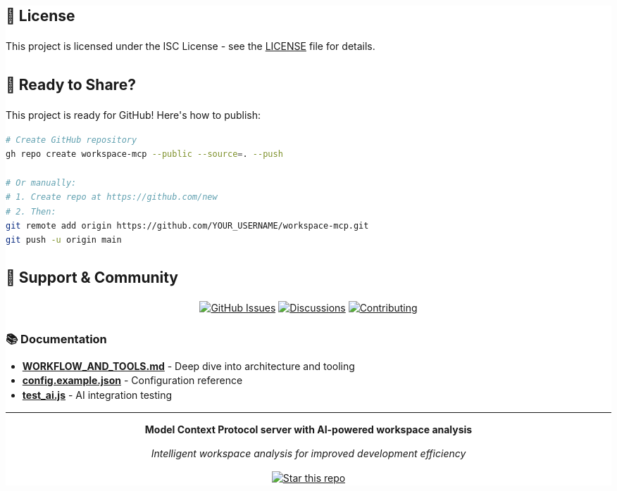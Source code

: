 ## 📄 License

This project is licensed under the ISC License - see the [LICENSE](LICENSE) file for details.

## 🚀 Ready to Share?

This project is ready for GitHub! Here's how to publish:

```bash
# Create GitHub repository
gh repo create workspace-mcp --public --source=. --push

# Or manually:
# 1. Create repo at https://github.com/new
# 2. Then:
git remote add origin https://github.com/YOUR_USERNAME/workspace-mcp.git
git push -u origin main
```

## 🤝 Support & Community

<div align="center">

[![GitHub Issues](https://img.shields.io/badge/Issues-Welcome-brightgreen.svg?style=for-the-badge&logo=github)](../../issues)
[![Discussions](https://img.shields.io/badge/Discussions-Join%20Us-blue.svg?style=for-the-badge&logo=github)](../../discussions)
[![Contributing](https://img.shields.io/badge/Contributing-Guide-purple.svg?style=for-the-badge)](CONTRIBUTING.md)

</div>

### 📚 Documentation

- **[WORKFLOW_AND_TOOLS.md](WORKFLOW_AND_TOOLS.md)** - Deep dive into architecture and tooling
- **[config.example.json](config.example.json)** - Configuration reference
- **[test_ai.js](test_ai.js)** - AI integration testing

---

<div align="center">

**Model Context Protocol server with AI-powered workspace analysis**

*Intelligent workspace analysis for improved development efficiency*

[![Star this repo](https://img.shields.io/badge/⭐-Star%20this%20repo-yellow.svg?style=for-the-badge)](../../stargazers)

</div>
